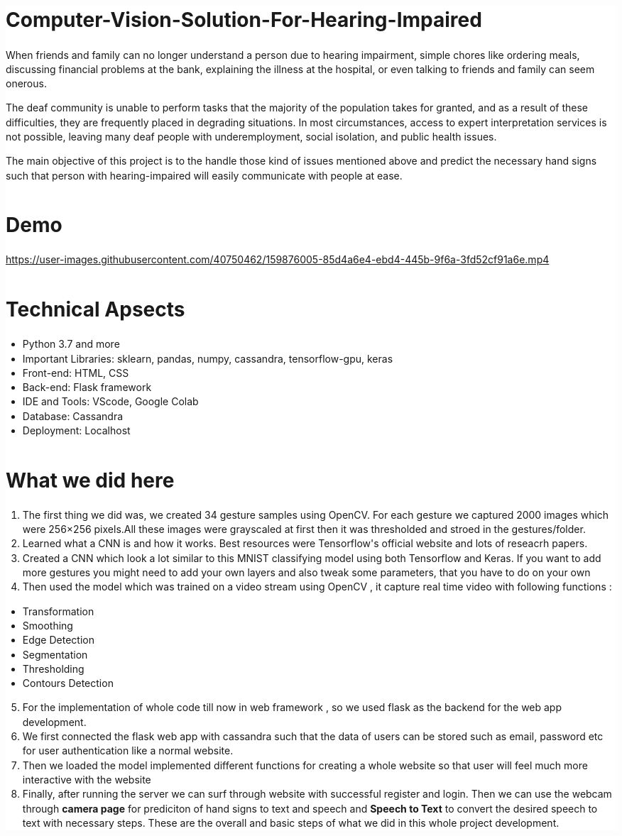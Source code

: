 # Computer-Vision-Solution-For-Hearing-Impaired
When friends and family can no longer understand a person due to hearing impairment, simple chores like ordering meals, discussing financial problems at the bank, explaining the illness at the hospital, or even talking to friends and family can seem onerous.

The deaf community is unable to perform tasks that the majority of the population takes for granted, and as a result of these difficulties, they are frequently placed in degrading situations. In most circumstances, access to expert interpretation services is not possible, leaving many deaf people with underemployment, social isolation, and public health issues.

The main objective of this project is to the handle those kind of issues mentioned above and predict the necessary hand signs such that person with hearing-impaired will easily communicate with people at ease.

# Demo

https://user-images.githubusercontent.com/40750462/159876005-85d4a6e4-ebd4-445b-9f6a-3fd52cf91a6e.mp4

# Technical Apsects
- Python 3.7 and more
- Important Libraries: sklearn, pandas, numpy, cassandra, tensorflow-gpu, keras
- Front-end: HTML, CSS
- Back-end: Flask framework
- IDE and Tools: VScode, Google Colab  
- Database: Cassandra
- Deployment: Localhost

# What we did here
1. The first thing we did was, we created 34 gesture samples using OpenCV. For each gesture we captured 2000 images which were 256×256 pixels.All these images were grayscaled at first then it was thresholded and stroed in the gestures/folder.
2. Learned what a CNN is and how it works. Best resources were Tensorflow's official website and lots of reseacrh papers.
3. Created a CNN which look a lot similar to this MNIST classifying model using both Tensorflow and Keras. If you want to add more gestures you might need to add your own layers and also tweak some parameters, that you have to do on your own
4. Then used the model which was trained on a video stream using OpenCV , it capture real time video with following functions :
 - Transformation
 - Smoothing
 - Edge Detection
 - Segmentation
 - Thresholding
 - Contours Detection
5. For the implementation of whole code till now in web framework , so we used flask as the backend for the web app development.
6. We first connected the flask web app with cassandra such that the data of users can be stored such as email, password etc for user authentication like a normal website.
7. Then we loaded the model implemented different functions for creating a whole website so that user will feel much more interactive with the website
8. Finally, after running the server we can surf through website with successful register and login. Then we can use the webcam through **camera page** for prediciton of hand signs to text and speech and **Speech to Text** to convert the desired speech to text with necessary steps.
These are the overall and basic steps of what we did in this whole project development.
